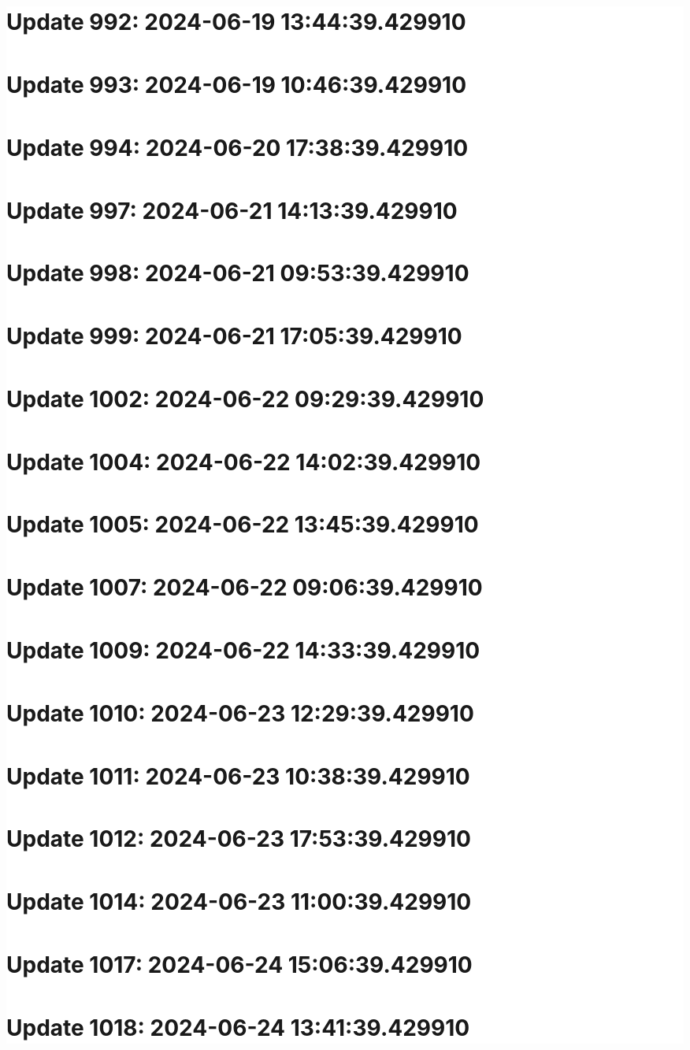 # Update 992: 2024-06-19 13:44:39.429910

# Update 993: 2024-06-19 10:46:39.429910

# Update 994: 2024-06-20 17:38:39.429910

# Update 997: 2024-06-21 14:13:39.429910

# Update 998: 2024-06-21 09:53:39.429910

# Update 999: 2024-06-21 17:05:39.429910

# Update 1002: 2024-06-22 09:29:39.429910

# Update 1004: 2024-06-22 14:02:39.429910

# Update 1005: 2024-06-22 13:45:39.429910

# Update 1007: 2024-06-22 09:06:39.429910

# Update 1009: 2024-06-22 14:33:39.429910

# Update 1010: 2024-06-23 12:29:39.429910

# Update 1011: 2024-06-23 10:38:39.429910

# Update 1012: 2024-06-23 17:53:39.429910

# Update 1014: 2024-06-23 11:00:39.429910

# Update 1017: 2024-06-24 15:06:39.429910

# Update 1018: 2024-06-24 13:41:39.429910
